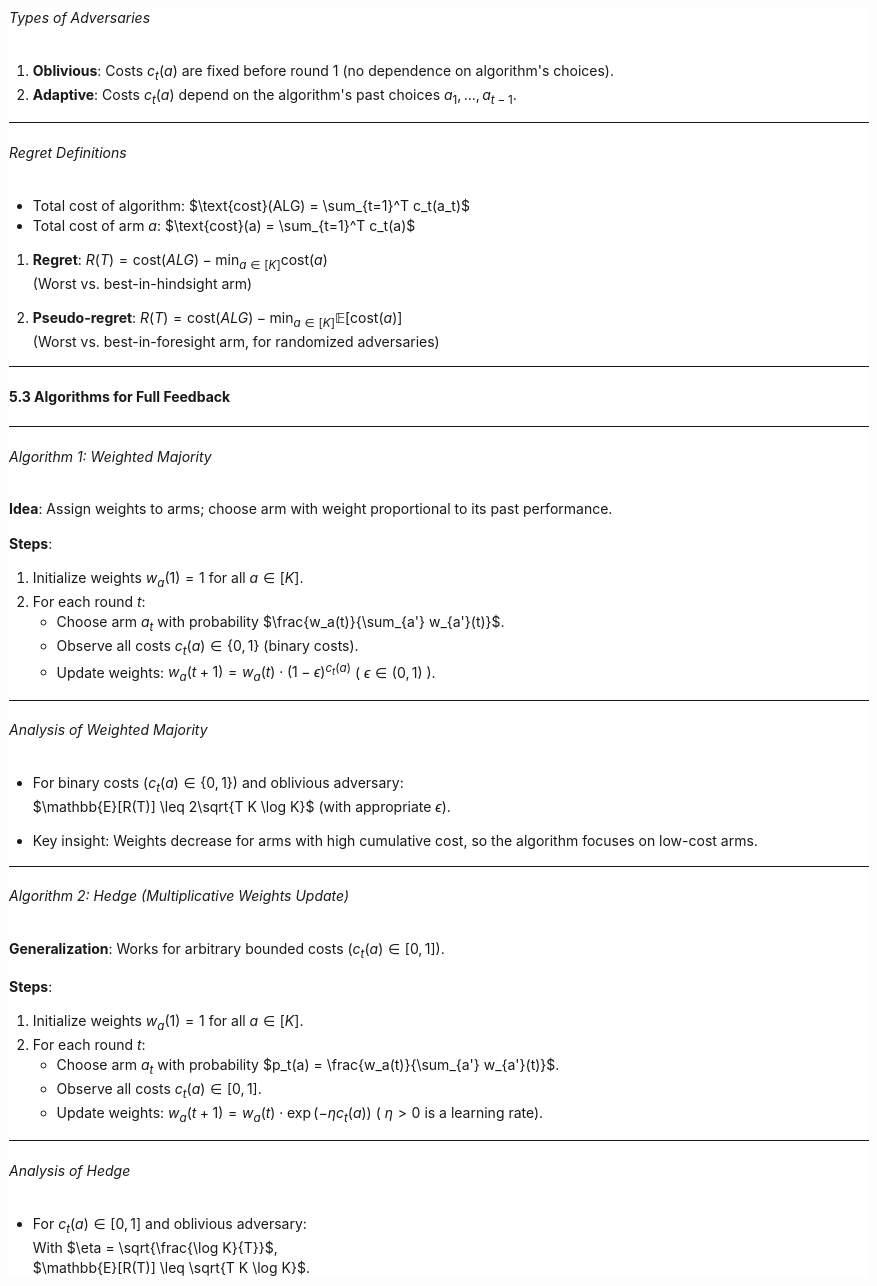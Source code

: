 ###### Types of Adversaries
1. **Oblivious**: Costs $c_t(a)$ are fixed before round 1 (no dependence on algorithm's choices).
2. **Adaptive**: Costs $c_t(a)$ depend on the algorithm's past choices $a_1, ..., a_{t-1}$.

---

###### Regret Definitions
- Total cost of algorithm: $\text{cost}(ALG) = \sum_{t=1}^T c_t(a_t)$
- Total cost of arm $a$: $\text{cost}(a) = \sum_{t=1}^T c_t(a)$

1. **Regret**: $R(T) = \text{cost}(ALG) - \min_{a \in [K]} \text{cost}(a)$  
   (Worst vs. best-in-hindsight arm)

2. **Pseudo-regret**: $R(T) = \text{cost}(ALG) - \min_{a \in [K]} \mathbb{E}[\text{cost}(a)]$  
   (Worst vs. best-in-foresight arm, for randomized adversaries)

---

#### 5.3 Algorithms for Full Feedback

---

###### Algorithm 1: Weighted Majority
**Idea**: Assign weights to arms; choose arm with weight proportional to its past performance.

**Steps**:
1. Initialize weights $w_a(1) = 1$ for all $a \in [K]$.
2. For each round $t$:
   - Choose arm $a_t$ with probability $\frac{w_a(t)}{\sum_{a'} w_{a'}(t)}$.
   - Observe all costs $c_t(a) \in \{0,1\}$ (binary costs).
   - Update weights: $w_a(t+1) = w_a(t) \cdot (1 - \epsilon)^{c_t(a)}$ ( $\epsilon \in (0,1)$ ).

---

###### Analysis of Weighted Majority
- For binary costs ($c_t(a) \in \{0,1\}$) and oblivious adversary:  
  $\mathbb{E}[R(T)] \leq 2\sqrt{T K \log K}$ (with appropriate $\epsilon$).

- Key insight: Weights decrease for arms with high cumulative cost, so the algorithm focuses on low-cost arms.

---

###### Algorithm 2: Hedge (Multiplicative Weights Update)
**Generalization**: Works for arbitrary bounded costs ($c_t(a) \in [0,1]$).

**Steps**:
1. Initialize weights $w_a(1) = 1$ for all $a \in [K]$.
2. For each round $t$:
   - Choose arm $a_t$ with probability $p_t(a) = \frac{w_a(t)}{\sum_{a'} w_{a'}(t)}$.
   - Observe all costs $c_t(a) \in [0,1]$.
   - Update weights: $w_a(t+1) = w_a(t) \cdot \exp(-\eta c_t(a))$ ( $\eta > 0$ is a learning rate).

---

###### Analysis of Hedge
- For $c_t(a) \in [0,1]$ and oblivious adversary:  
  With $\eta = \sqrt{\frac{\log K}{T}}$,  
  $\mathbb{E}[R(T)] \leq \sqrt{T K \log K}$.
